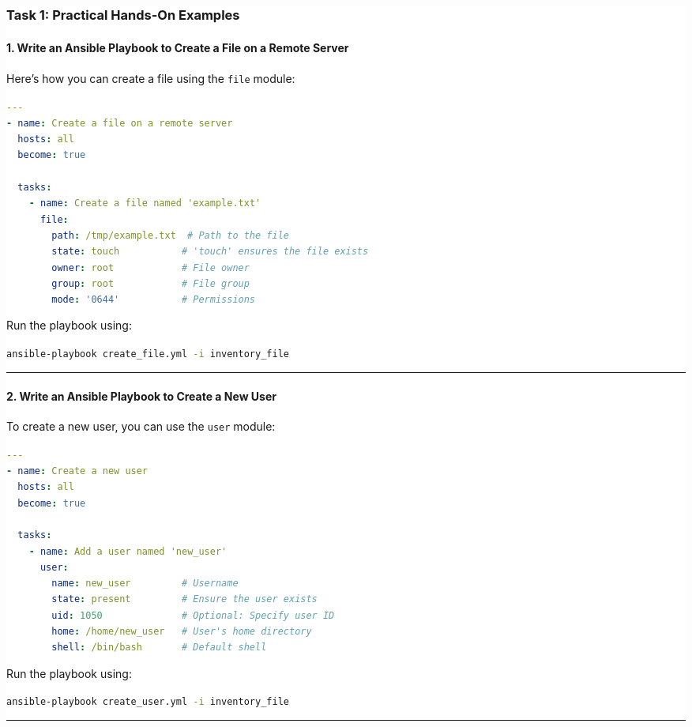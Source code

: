 
### **Task 1: Practical Hands-On Examples**

#### **1\. Write an Ansible Playbook to Create a File on a Remote Server**

Here’s how you can create a file using the `file` module:

```yaml
---
- name: Create a file on a remote server
  hosts: all
  become: true

  tasks:
    - name: Create a file named 'example.txt'
      file:
        path: /tmp/example.txt  # Path to the file
        state: touch           # 'touch' ensures the file exists
        owner: root            # File owner
        group: root            # File group
        mode: '0644'           # Permissions
```

Run the playbook using:

```bash
ansible-playbook create_file.yml -i inventory_file
```

---

#### **2\. Write an Ansible Playbook to Create a New User**

To create a new user, you can use the `user` module:

```yaml
---
- name: Create a new user
  hosts: all
  become: true

  tasks:
    - name: Add a user named 'new_user'
      user:
        name: new_user         # Username
        state: present         # Ensure the user exists
        uid: 1050              # Optional: Specify user ID
        home: /home/new_user   # User's home directory
        shell: /bin/bash       # Default shell
```

Run the playbook using:

```bash
ansible-playbook create_user.yml -i inventory_file
```

---